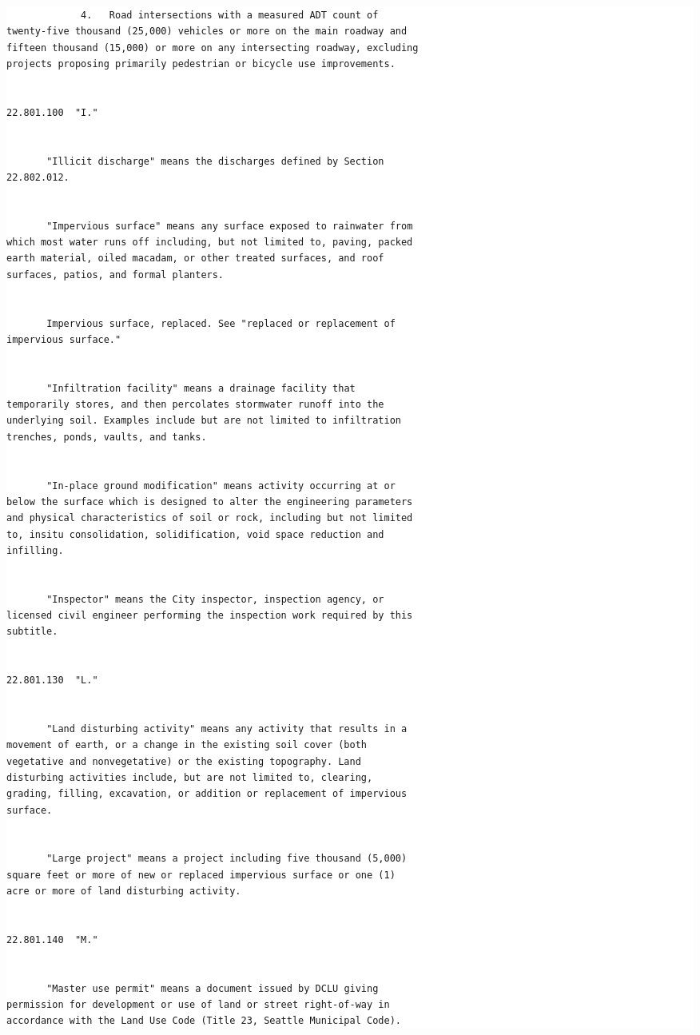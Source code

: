   
                 4.   Road intersections with a measured ADT count of  
    twenty-five thousand (25,000) vehicles or more on the main roadway and  
    fifteen thousand (15,000) or more on any intersecting roadway, excluding  
    projects proposing primarily pedestrian or bicycle use improvements.  
  
  
    22.801.100  "I."  
  
  
           "Illicit discharge" means the discharges defined by Section  
    22.802.012.  
  
  
           "Impervious surface" means any surface exposed to rainwater from  
    which most water runs off including, but not limited to, paving, packed  
    earth material, oiled macadam, or other treated surfaces, and roof  
    surfaces, patios, and formal planters.  
  
  
           Impervious surface, replaced. See "replaced or replacement of  
    impervious surface."  
  
  
           "Infiltration facility" means a drainage facility that  
    temporarily stores, and then percolates stormwater runoff into the  
    underlying soil. Examples include but are not limited to infiltration  
    trenches, ponds, vaults, and tanks.  
  
  
           "In-place ground modification" means activity occurring at or  
    below the surface which is designed to alter the engineering parameters  
    and physical characteristics of soil or rock, including but not limited  
    to, insitu consolidation, solidification, void space reduction and  
    infilling.  
  
  
           "Inspector" means the City inspector, inspection agency, or  
    licensed civil engineer performing the inspection work required by this  
    subtitle.  
  
  
    22.801.130  "L."  
  
  
           "Land disturbing activity" means any activity that results in a  
    movement of earth, or a change in the existing soil cover (both  
    vegetative and nonvegetative) or the existing topography. Land  
    disturbing activities include, but are not limited to, clearing,  
    grading, filling, excavation, or addition or replacement of impervious  
    surface.  
  
  
           "Large project" means a project including five thousand (5,000)  
    square feet or more of new or replaced impervious surface or one (1)  
    acre or more of land disturbing activity.  
  
  
    22.801.140  "M."  
  
  
           "Master use permit" means a document issued by DCLU giving  
    permission for development or use of land or street right-of-way in  
    accordance with the Land Use Code (Title 23, Seattle Municipal Code).  
  